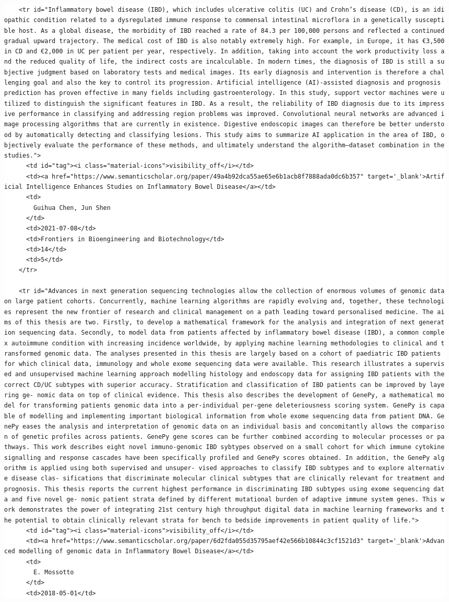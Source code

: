         <tr id="Inflammatory bowel disease (IBD), which includes ulcerative colitis (UC) and Crohn’s disease (CD), is an idiopathic condition related to a dysregulated immune response to commensal intestinal microflora in a genetically susceptible host. As a global disease, the morbidity of IBD reached a rate of 84.3 per 100,000 persons and reflected a continued gradual upward trajectory. The medical cost of IBD is also notably extremely high. For example, in Europe, it has €3,500 in CD and €2,000 in UC per patient per year, respectively. In addition, taking into account the work productivity loss and the reduced quality of life, the indirect costs are incalculable. In modern times, the diagnosis of IBD is still a subjective judgment based on laboratory tests and medical images. Its early diagnosis and intervention is therefore a challenging goal and also the key to control its progression. Artificial intelligence (AI)-assisted diagnosis and prognosis prediction has proven effective in many fields including gastroenterology. In this study, support vector machines were utilized to distinguish the significant features in IBD. As a result, the reliability of IBD diagnosis due to its impressive performance in classifying and addressing region problems was improved. Convolutional neural networks are advanced image processing algorithms that are currently in existence. Digestive endoscopic images can therefore be better understood by automatically detecting and classifying lesions. This study aims to summarize AI application in the area of IBD, objectively evaluate the performance of these methods, and ultimately understand the algorithm–dataset combination in the studies.">
          <td id="tag"><i class="material-icons">visibility_off</i></td>
          <td><a href="https://www.semanticscholar.org/paper/49a4b92dca55ae65e6b1acb8f7888ada0dc6b357" target='_blank'>Artificial Intelligence Enhances Studies on Inflammatory Bowel Disease</a></td>
          <td>
            Guihua Chen, Jun Shen
          </td>
          <td>2021-07-08</td>
          <td>Frontiers in Bioengineering and Biotechnology</td>
          <td>14</td>
          <td>5</td>
        </tr>
    
        <tr id="Advances in next generation sequencing technologies allow the collection of enormous volumes of genomic data on large patient cohorts. Concurrently, machine learning algorithms are rapidly evolving and, together, these technologies represent the new frontier of research and clinical management on a path leading toward personalised medicine. The aims of this thesis are two. Firstly, to develop a mathematical framework for the analysis and integration of next generation sequencing data. Secondly, to model data from patients affected by inflammatory bowel disease (IBD), a common complex autoimmune condition with increasing incidence worldwide, by applying machine learning methodologies to clinical and transformed genomic data. The analyses presented in this thesis are largely based on a cohort of paediatric IBD patients for which clinical data, immunology and whole exome sequencing data were available. This research illustrates a supervised and unsupervised machine learning approach modelling histology and endoscopy data for assigning IBD patients with the correct CD/UC subtypes with superior accuracy. Stratification and classification of IBD patients can be improved by layering ge- nomic data on top of clinical evidence. This thesis also describes the development of GenePy, a mathematical model for transforming patients genomic data into a per-individual per-gene deleteriousness scoring system. GenePy is capable of modelling and implementing important biological information from whole exome sequencing data from patient DNA. GenePy eases the analysis and interpretation of genomic data on an individual basis and concomitantly allows the comparison of genetic profiles across patients. GenePy gene scores can be further combined according to molecular processes or pathways. This work describes eight novel immuno-genomic IBD sybtypes observed on a small cohort for which immune cytokine signalling and response cascades have been specifically profiled and GenePy scores obtained. In addition, the GenePy algorithm is applied using both supervised and unsuper- vised approaches to classify IBD subtypes and to explore alternative disease clas- sifications that discriminate molecular clinical subtypes that are clinically relevant for treatment and prognosis. This thesis reports the current highest performance in discriminating IBD subtypes using exome sequencing data and five novel ge- nomic patient strata defined by different mutational burden of adaptive immune system genes. This work demonstrates the power of integrating 21st century high throughput digital data in machine learning frameworks and the potential to obtain clinically relevant strata for bench to bedside improvements in patient quality of life.">
          <td id="tag"><i class="material-icons">visibility_off</i></td>
          <td><a href="https://www.semanticscholar.org/paper/6d2fda055d35795aef42e566b10844c3cf1521d3" target='_blank'>Advanced modelling of genomic data in Inflammatory Bowel Disease</a></td>
          <td>
            E. Mossotto
          </td>
          <td>2018-05-01</td>
